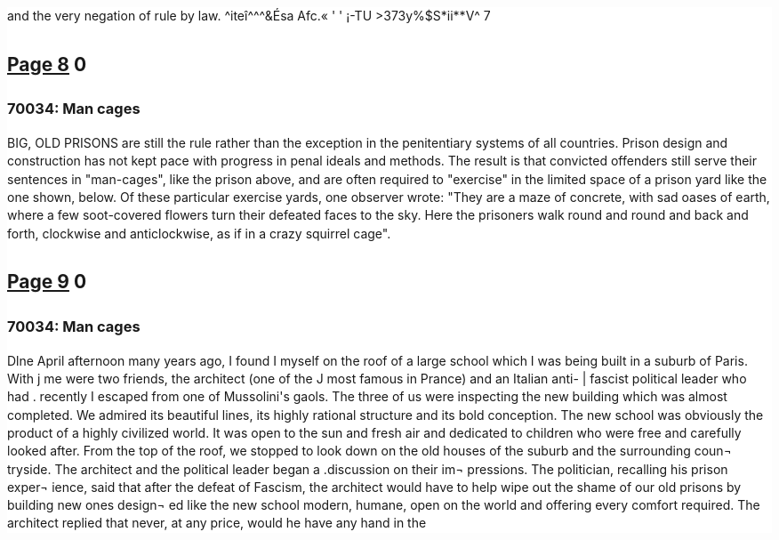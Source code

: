 and the very negation of rule by law.
^iteî^^^&Ésa Afc.«
' ' ¡-TU >373y%$S*ii**V^
7

## [Page 8](070070engo.pdf#page=8) 0

### 70034: Man cages

BIG, OLD PRISONS are still the rule rather than the exception in the penitentiary systems of all countries.
Prison design and construction has not kept pace with progress in penal ideals and methods. The result is
that convicted offenders still serve their sentences in "man-cages", like the prison above, and are often
required to "exercise" in the limited space of a prison yard like the one shown, below. Of these particular
exercise yards, one observer wrote: "They are a maze of concrete, with sad oases of earth, where a few
soot-covered flowers turn their defeated faces to the sky. Here the prisoners walk round and round and
back and forth, clockwise and anticlockwise, as if in a crazy squirrel cage".

## [Page 9](070070engo.pdf#page=9) 0

### 70034: Man cages

Dlne April afternoon many years ago, I found
I myself on the roof of a large school which
I was being built in a suburb of Paris. With
j me were two friends, the architect (one of the
J most famous in Prance) and an Italian anti-
| fascist political leader who had . recently
I escaped from one of Mussolini's gaols.
The three of us were inspecting the new
building which was almost completed. We
admired its beautiful lines, its highly rational structure and
its bold conception. The new school was obviously the
product of a highly civilized world. It was open to the
sun and fresh air and dedicated to children who were free
and carefully looked after.
From the top of the roof, we stopped to look down on the
old houses of the suburb
and the surrounding coun¬
tryside. The architect and
the political leader began
a .discussion on their im¬
pressions. The politician,
recalling his prison exper¬
ience, said that after the
defeat of Fascism, the
architect would have to
help wipe out the shame
of our old prisons by
building new ones design¬
ed like the new school
modern, humane, open
on the world and offering
every comfort required.
The architect replied that
never, at any price, would
he have any hand in the